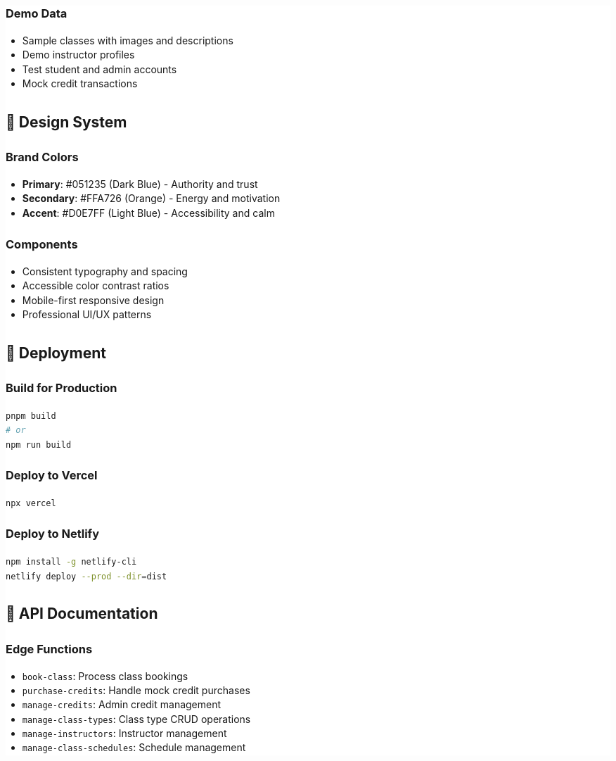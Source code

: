 ### Demo Data
- Sample classes with images and descriptions
- Demo instructor profiles
- Test student and admin accounts
- Mock credit transactions

## 🎨 Design System

### Brand Colors
- **Primary**: #051235 (Dark Blue) - Authority and trust
- **Secondary**: #FFA726 (Orange) - Energy and motivation  
- **Accent**: #D0E7FF (Light Blue) - Accessibility and calm

### Components
- Consistent typography and spacing
- Accessible color contrast ratios
- Mobile-first responsive design
- Professional UI/UX patterns

## 🚀 Deployment

### Build for Production
```bash
pnpm build
# or
npm run build
```

### Deploy to Vercel
```bash
npx vercel
```

### Deploy to Netlify
```bash
npm install -g netlify-cli
netlify deploy --prod --dir=dist
```

## 📝 API Documentation

### Edge Functions
- `book-class`: Process class bookings
- `purchase-credits`: Handle mock credit purchases
- `manage-credits`: Admin credit management
- `manage-class-types`: Class type CRUD operations
- `manage-instructors`: Instructor management
- `manage-class-schedules`: Schedule management
